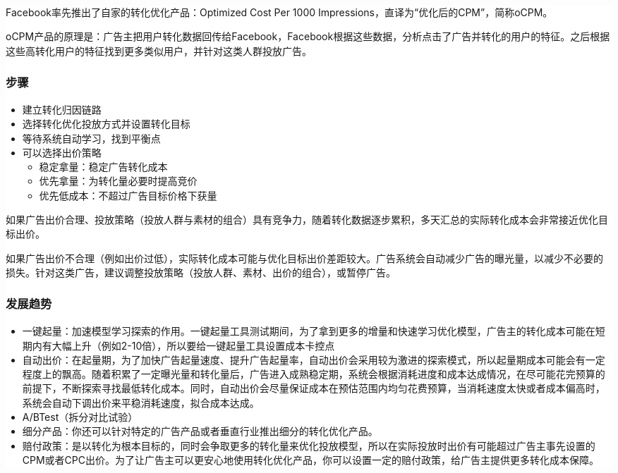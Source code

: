 Facebook率先推出了自家的转化优化产品：Optimized Cost Per 1000 Impressions，直译为“优化后的CPM”，简称oCPM。

oCPM产品的原理是：广告主把用户转化数据回传给Facebook，Facebook根据这些数据，分析点击了广告并转化的用户的特征。之后根据这些高转化用户的特征找到更多类似用户，并针对这类人群投放广告。

### 步骤
* 建立转化归因链路
* 选择转化优化投放方式并设置转化目标
* 等待系统自动学习，找到平衡点
* 可以选择出价策略
  * 稳定拿量：稳定广告转化成本
  * 优先拿量：为转化量必要时提高竞价
  * 优先低成本：不超过广告目标价格下获量

如果广告出价合理、投放策略（投放人群与素材的组合）具有竞争力，随着转化数据逐步累积，多天汇总的实际转化成本会非常接近优化目标出价。

如果广告出价不合理（例如出价过低），实际转化成本可能与优化目标出价差距较大。广告系统会自动减少广告的曝光量，以减少不必要的损失。针对这类广告，建议调整投放策略（投放人群、素材、出价的组合），或暂停广告。

### 发展趋势

* 一键起量：加速模型学习探索的作用。一键起量工具测试期间，为了拿到更多的增量和快速学习优化模型，广告主的转化成本可能在短期内有大幅上升（例如2-10倍），所以要给一键起量工具设置成本卡控点
* 自动出价：在起量期，为了加快广告起量速度、提升广告起量率，自动出价会采用较为激进的探索模式，所以起量期成本可能会有一定程度上的飘高。随着积累了一定曝光量和转化量后，广告进入成熟稳定期，系统会根据消耗进度和成本达成情况，在尽可能花完预算的前提下，不断探索寻找最低转化成本。同时，自动出价会尽量保证成本在预估范围内均匀花费预算，当消耗速度太快或者成本偏高时，系统会自动下调出价来平稳消耗速度，拟合成本达成。
* A/BTest（拆分对比试验）
* 细分产品：你还可以针对特定的广告产品或者垂直行业推出细分的转化优化产品。
* 赔付政策：是以转化为根本目标的，同时会争取更多的转化量来优化投放模型，所以在实际投放时出价有可能超过广告主事先设置的CPM或者CPC出价。为了让广告主可以更安心地使用转化优化产品，你可以设置一定的赔付政策，给广告主提供更多转化成本保障。